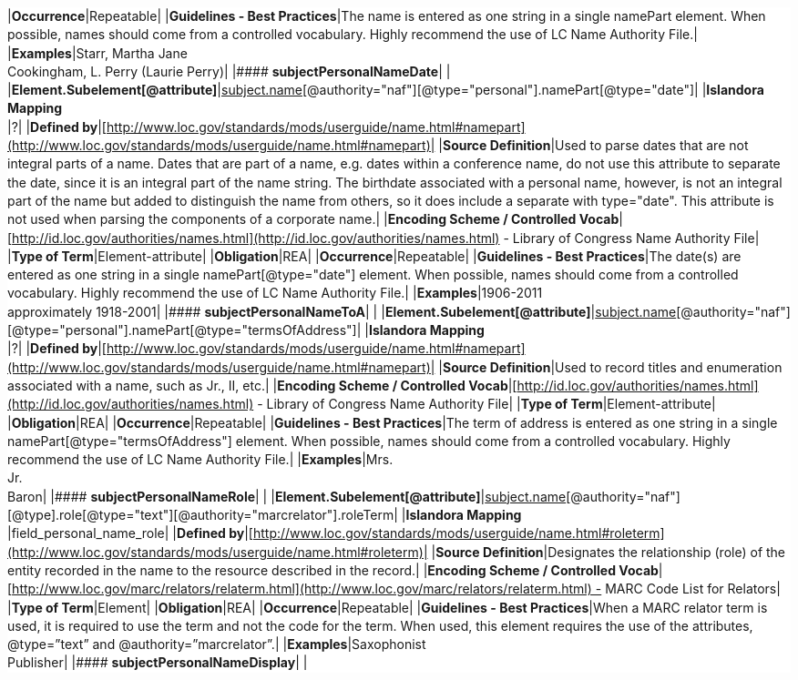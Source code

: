 |**Occurrence**|Repeatable|
|**Guidelines - Best Practices**|The name is entered as one string in a single namePart element. When possible, names should come from a controlled vocabulary. Highly recommend the use of LC Name Authority File.|
|**Examples**|Starr, Martha Jane  <br>Cookingham, L. Perry (Laurie Perry)|
|#### **subjectPersonalNameDate**|   |
|**Element.Subelement[@attribute]**|[subject.name](http://subject.name)[@authority="naf"][@type="personal"].namePart[@type="date"]|
|**Islandora Mapping  <br>**|?|
|**Defined by**|[http://www.loc.gov/standards/mods/userguide/name.html#namepart](http://www.loc.gov/standards/mods/userguide/name.html#namepart)|
|**Source Definition**|Used to parse dates that are not integral parts of a name. Dates that are part of a name, e.g. dates within a conference name, do not use this attribute to separate the date, since it is an integral part of the name string. The birthdate associated with a personal name, however, is not an integral part of the name but added to distinguish the name from others, so it does include a separate <namePart> with type="date". This attribute is not used when parsing the components of a corporate name.|
|**Encoding Scheme / Controlled Vocab**|[http://id.loc.gov/authorities/names.html](http://id.loc.gov/authorities/names.html) - Library of Congress Name Authority File|
|**Type of Term**|Element-attribute|
|**Obligation**|REA|
|**Occurrence**|Repeatable|
|**Guidelines - Best Practices**|The date(s) are entered as one string in a single namePart[@type="date"] element. When possible, names should come from a controlled vocabulary. Highly recommend the use of LC Name Authority File.|
|**Examples**|1906-2011  <br>approximately 1918-2001|
|#### **subjectPersonalNameToA**|   |
|**Element.Subelement[@attribute]**|[subject.name](http://subject.name)[@authority="naf"][@type="personal"].namePart[@type="termsOfAddress"]|
|**Islandora Mapping  <br>**|?|
|**Defined by**|[http://www.loc.gov/standards/mods/userguide/name.html#namepart](http://www.loc.gov/standards/mods/userguide/name.html#namepart)|
|**Source Definition**|Used to record titles and enumeration associated with a name, such as Jr., II, etc.|
|**Encoding Scheme / Controlled Vocab**|[http://id.loc.gov/authorities/names.html](http://id.loc.gov/authorities/names.html) - Library of Congress Name Authority File|
|**Type of Term**|Element-attribute|
|**Obligation**|REA|
|**Occurrence**|Repeatable|
|**Guidelines - Best Practices**|The term of address is entered as one string in a single namePart[@type="termsOfAddress"] element. When possible, names should come from a controlled vocabulary. Highly recommend the use of LC Name Authority File.|
|**Examples**|Mrs.  <br>Jr.  <br>Baron|
|#### **subjectPersonalNameRole**|   |
|**Element.Subelement[@attribute]**|[subject.name](http://subject.name)[@authority="naf"][@type].role[@type="text"][@authority="marcrelator"].roleTerm|
|**Islandora Mapping  <br>**|field_personal_name_role|
|**Defined by**|[http://www.loc.gov/standards/mods/userguide/name.html#roleterm](http://www.loc.gov/standards/mods/userguide/name.html#roleterm)|
|**Source Definition**|Designates the relationship (role) of the entity recorded in the name to the resource described in the record.|
|**Encoding Scheme / Controlled Vocab**|[http://www.loc.gov/marc/relators/relaterm.html](http://www.loc.gov/marc/relators/relaterm.html) - MARC Code List for Relators|
|**Type of Term**|Element|
|**Obligation**|REA|
|**Occurrence**|Repeatable|
|**Guidelines - Best Practices**|When a MARC relator term is used, it is required to use the term and not the code for the term. When used, this element requires the use of the attributes, @type=”text” and @authority=”marcrelator”.|
|**Examples**|Saxophonist  <br>Publisher|
|#### **subjectPersonalNameDisplay**|   |